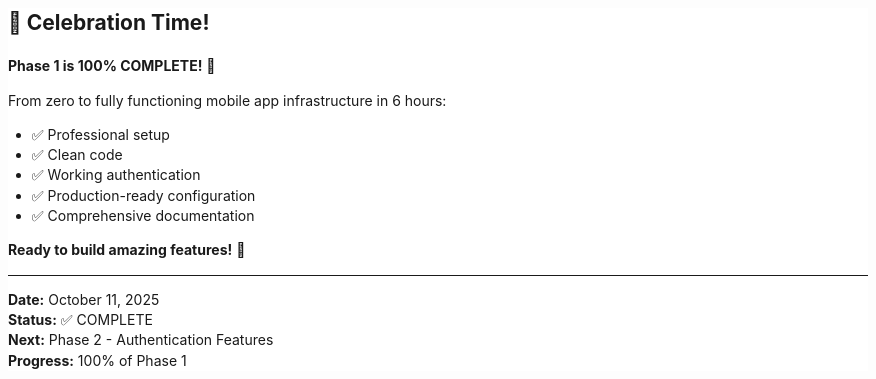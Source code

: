 
## 🎉 Celebration Time!

**Phase 1 is 100% COMPLETE!** 🚀

From zero to fully functioning mobile app infrastructure in 6 hours:
- ✅ Professional setup
- ✅ Clean code
- ✅ Working authentication
- ✅ Production-ready configuration
- ✅ Comprehensive documentation

**Ready to build amazing features!** 💪

---

**Date:** October 11, 2025  
**Status:** ✅ COMPLETE  
**Next:** Phase 2 - Authentication Features  
**Progress:** 100% of Phase 1

